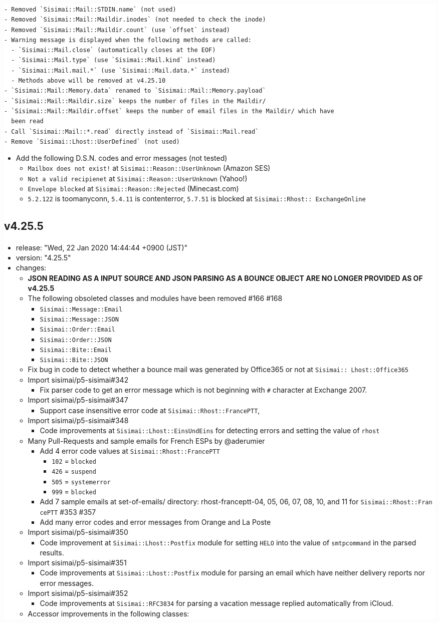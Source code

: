     - Removed `Sisimai::Mail::STDIN.name` (not used)
    - Removed `Sisimai::Mail::Maildir.inodes` (not needed to check the inode)
    - Removed `Sisimai::Mail::Maildir.count` (use `offset` instead)
    - Warning message is displayed when the following methods are called:
      - `Sisimai::Mail.close` (automatically closes at the EOF)
      - `Sisimai::Mail.type` (use `Sisimai::Mail.kind` instead)
      - `Sisimai::Mail.mail.*` (use `Sisimai::Mail.data.*` instead)
      - Methods above will be removed at v4.25.10
    - `Sisimai::Mail::Memory.data` renamed to `Sisimai::Mail::Memory.payload`
    - `Sisimai::Mail::Maildir.size` keeps the number of files in the Maildir/
    - `Sisimai::Mail::Maildir.offset` keeps the number of email files in the Maildir/ which have
      been read
    - Call `Sisimai::Mail::*.read` directly instead of `Sisimai::Mail.read`
    - Remove `Sisimai::Lhost::UserDefined` (not used)
  - Add the following D.S.N. codes and error messages (not tested)
    - `Mailbox does not exist!` at `Sisimai::Reason::UserUnknown` (Amazon SES)
    - `Not a valid recipienet` at `Sisimai::Reason::UserUnknown` (Yahoo!)
    - `Envelope blocked` at `Sisimai::Reason::Rejected` (Minecast.com)
    - `5.2.122` is toomanyconn, `5.4.11` is contenterror, `5.7.51` is blocked at `Sisimai::Rhost::
      ExchangeOnline`

v4.25.5
---------------------------------------------------------------------------------------------------
- release: "Wed, 22 Jan 2020 14:44:44 +0900 (JST)"
- version: "4.25.5"
- changes:
  - **JSON READING AS A INPUT SOURCE AND JSON PARSING AS A BOUNCE OBJECT ARE NO LONGER PROVIDED AS
    OF v4.25.5**
  - The following obsoleted classes and modules have been removed #166 #168
    - `Sisimai::Message::Email`
    - `Sisimai::Message::JSON`
    - `Sisimai::Order::Email`
    - `Sisimai::Order::JSON`
    - `Sisimai::Bite::Email`
    - `Sisimai::Bite::JSON`
  - Fix bug in code to detect whether a bounce mail was generated by Office365 or not at `Sisimai::
    Lhost::Office365`
  - Import sisimai/p5-sisimai#342
    - Fix parser code to get an error message which is not beginning with `#` character at Exchange
      2007.
  - Import sisimai/p5-sisimai#347
    - Support case insensitive error code at `Sisimai::Rhost::FrancePTT`,
  - Import sisimai/p5-sisimai#348
    - Code improvements at `Sisimai::Lhost::EinsUndEins` for detecting errors and setting the value
      of `rhost`
  - Many Pull-Requests and sample emails for French ESPs by @aderumier
    - Add 4 error code values at `Sisimai::Rhost::FrancePTT`
      - `102` = `blocked`
      - `426` = `suspend`
      - `505` = `systemerror`
      - `999` = `blocked`
    - Add 7 sample emails at set-of-emails/ directory: rhost-franceptt-04, 05, 06, 07, 08, 10, and
      11 for `Sisimai::Rhost::FrancePTT` #353 #357
    - Add many error codes and error messages from Orange and La Poste
  - Import sisimai/p5-sisimai#350
    - Code improvement at `Sisimai::Lhost::Postfix` module for setting `HELO` into the value of
      `smtpcommand` in the parsed results.
  - Import sisimai/p5-sisimai#351
    - Code improvements at `Sisimai::Lhost::Postfix` module for parsing an email which have neither
      delivery reports nor error messages.
  - Import sisimai/p5-sisimai#352
    - Code improvements at `Sisimai::RFC3834` for parsing a vacation message replied automatically
      from iCloud.
  - Accessor improvements in the following classes: